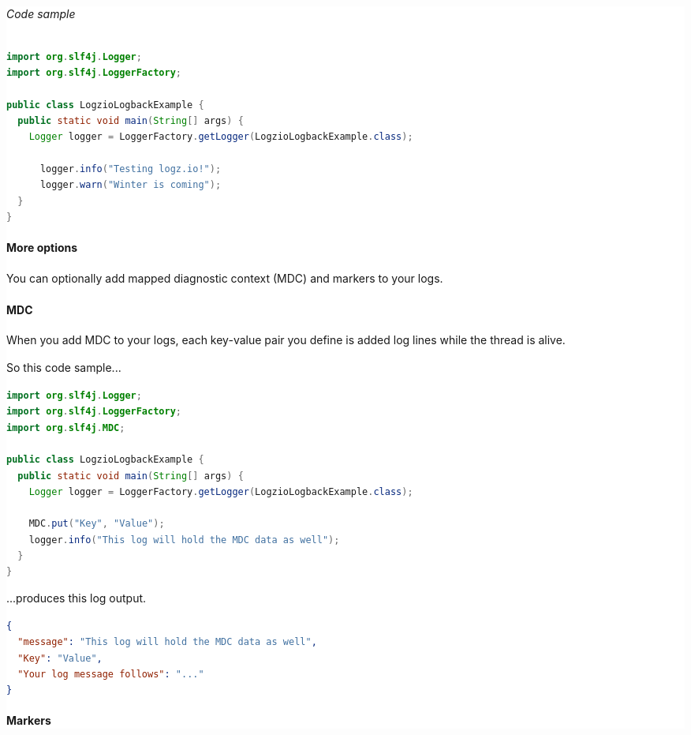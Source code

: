 ###### Code sample

```java
import org.slf4j.Logger;
import org.slf4j.LoggerFactory;

public class LogzioLogbackExample {
  public static void main(String[] args) {
    Logger logger = LoggerFactory.getLogger(LogzioLogbackExample.class);

      logger.info("Testing logz.io!");
      logger.warn("Winter is coming");
  }
}
```

</div>

#### More options

You can optionally add mapped diagnostic context (MDC)
and markers to your logs.

#### MDC

When you add MDC to your logs,
each key-value pair you define is added log lines while the thread is alive.

So this code sample...

```java
import org.slf4j.Logger;
import org.slf4j.LoggerFactory;
import org.slf4j.MDC;

public class LogzioLogbackExample {
  public static void main(String[] args) {
    Logger logger = LoggerFactory.getLogger(LogzioLogbackExample.class);

    MDC.put("Key", "Value");
    logger.info("This log will hold the MDC data as well");
  }
}
```

...produces this log output.

```json
{
  "message": "This log will hold the MDC data as well",
  "Key": "Value",
  "Your log message follows": "..."
}
```

#### Markers
